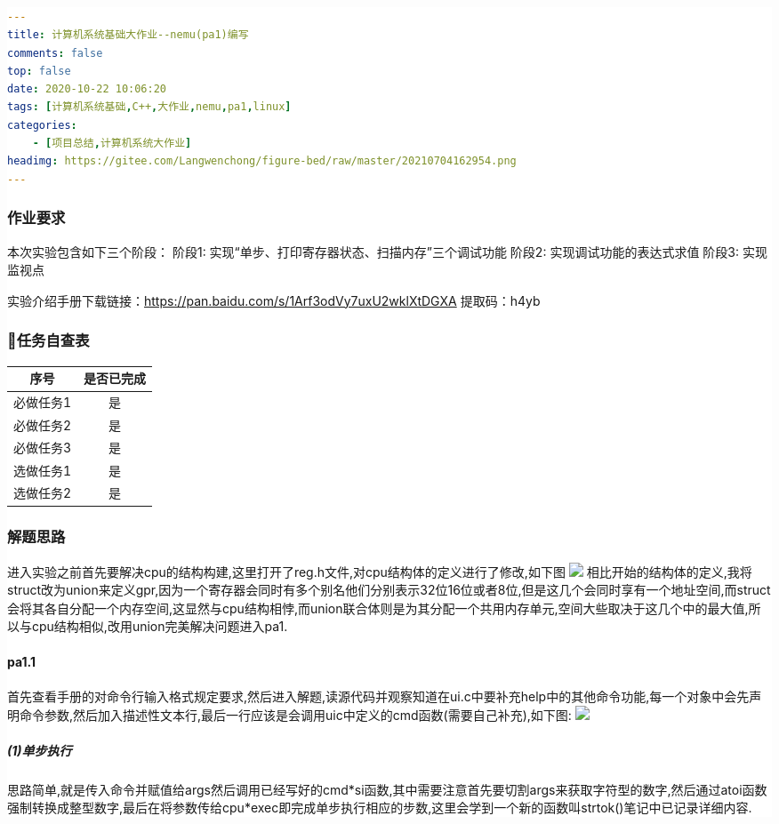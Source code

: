 ```yaml
---
title: 计算机系统基础大作业--nemu(pa1)编写
comments: false
top: false
date: 2020-10-22 10:06:20
tags: [计算机系统基础,C++,大作业,nemu,pa1,linux]
categories: 
	- [项目总结,计算机系统大作业]
headimg: https://gitee.com/Langwenchong/figure-bed/raw/master/20210704162954.png
---
```


### 作业要求

本次实验包含如下三个阶段：
阶段1: 实现“单步、打印寄存器状态、扫描内存”三个调试功能
阶段2: 实现调试功能的表达式求值
阶段3: 实现监视点

实验介绍手册下载链接：https://pan.baidu.com/s/1Arf3odVy7uxU2wklXtDGXA 
提取码：h4yb 



### 📝任务自查表

|   序号    | 是否已完成 |
| :-------: | :--------: |
| 必做任务1 |     是     |
| 必做任务2 |     是     |
| 必做任务3 |     是     |
| 选做任务1 |     是     |
| 选做任务2 |     是     |

### 解题思路

进入实验之前首先要解决cpu的结构构建,这里打开了reg.h文件,对cpu结构体的定义进行了修改,如下图 ![](https://pic.downk.cc/item/5f91931f1cd1bbb86bc6070c.jpg) 相比开始的结构体的定义,我将struct改为union来定义gpr,因为一个寄存器会同时有多个别名他们分别表示32位16位或者8位,但是这几个会同时享有一个地址空间,而struct会将其各自分配一个内存空间,这显然与cpu结构相悖,而union联合体则是为其分配一个共用内存单元,空间大些取决于这几个中的最大值,所以与cpu结构相似,改用union完美解决问题进入pa1.

#### pa1.1

首先查看手册的对命令行输入格式规定要求,然后进入解题,读源代码并观察知道在ui.c中要补充help中的其他命令功能,每一个对象中会先声明命令参数,然后加入描述性文本行,最后一行应该是会调用uic中定义的cmd函数(需要自己补充),如下图: ![](https://pic.downk.cc/item/5f91934a1cd1bbb86bc613f5.jpg)

##### (1)单步执行

思路简单,就是传入命令并赋值给args然后调用已经写好的cmd\*si函数,其中需要注意首先要切割args来获取字符型的数字,然后通过atoi函数强制转换成整型数字,最后在将参数传给cpu*exec即完成单步执行相应的步数,这里会学到一个新的函数叫strtok()笔记中已记录详细内容.
